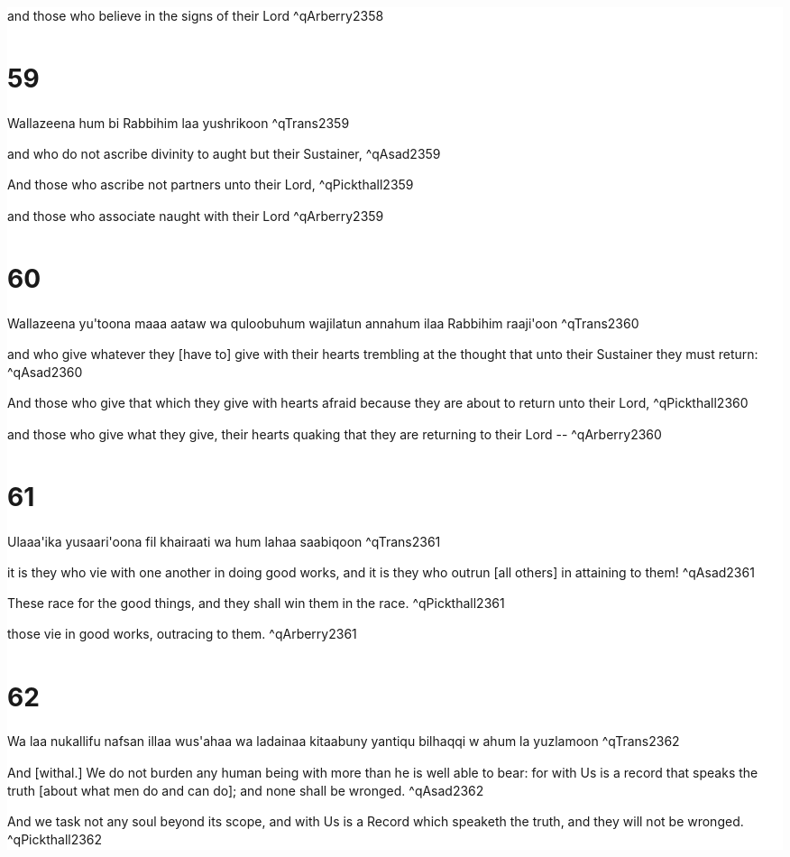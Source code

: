 
and those who believe in the signs of their Lord ^qArberry2358

# 59

Wallazeena hum bi Rabbihim laa yushrikoon ^qTrans2359


and who do not ascribe divinity to aught but their Sustainer, ^qAsad2359


And those who ascribe not partners unto their Lord, ^qPickthall2359


and those who associate naught with their Lord ^qArberry2359

# 60

Wallazeena yu'toona maaa aataw wa quloobuhum wajilatun annahum ilaa Rabbihim raaji'oon ^qTrans2360


and who give whatever they [have to] give with their hearts trembling at the thought that unto their Sustainer they must return: ^qAsad2360


And those who give that which they give with hearts afraid because they are about to return unto their Lord, ^qPickthall2360


and those who give what they give, their hearts quaking that they are returning to their Lord -- ^qArberry2360

# 61

Ulaaa'ika yusaari'oona fil khairaati wa hum lahaa saabiqoon ^qTrans2361


it is they who vie with one another in doing good works, and it is they who outrun [all others] in attaining to them! ^qAsad2361


These race for the good things, and they shall win them in the race. ^qPickthall2361


those vie in good works, outracing to them. ^qArberry2361

# 62

Wa laa nukallifu nafsan illaa wus'ahaa wa ladainaa kitaabuny yantiqu bilhaqqi w ahum la yuzlamoon ^qTrans2362


And [withal.] We do not burden any human being with more than he is well able to bear: for with Us is a record that speaks the truth [about what men do and can do]; and none shall be wronged. ^qAsad2362


And we task not any soul beyond its scope, and with Us is a Record which speaketh the truth, and they will not be wronged. ^qPickthall2362
